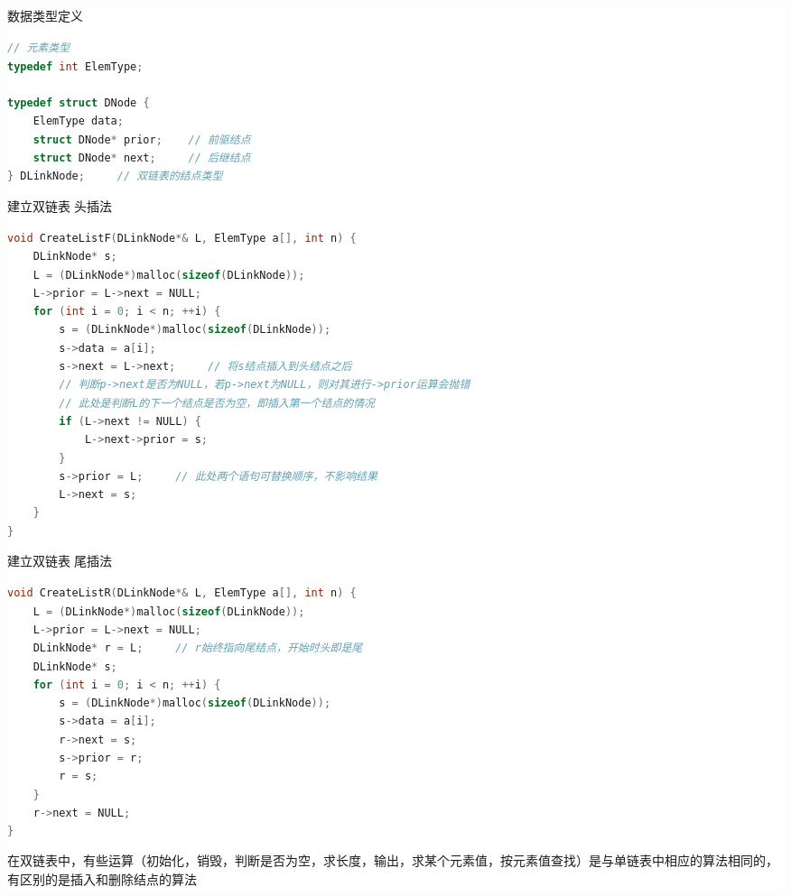 数据类型定义

```c++
// 元素类型
typedef int ElemType;

typedef struct DNode {
	ElemType data;
	struct DNode* prior;    // 前驱结点
	struct DNode* next;     // 后继结点
} DLinkNode;     // 双链表的结点类型
```

建立双链表 头插法

```c++
void CreateListF(DLinkNode*& L, ElemType a[], int n) {
	DLinkNode* s;
	L = (DLinkNode*)malloc(sizeof(DLinkNode));
	L->prior = L->next = NULL;
	for (int i = 0; i < n; ++i) {
		s = (DLinkNode*)malloc(sizeof(DLinkNode));
		s->data = a[i];
		s->next = L->next;     // 将s结点插入到头结点之后
		// 判断p->next是否为NULL，若p->next为NULL，则对其进行->prior运算会抛错
		// 此处是判断L的下一个结点是否为空，即插入第一个结点的情况
		if (L->next != NULL) {
			L->next->prior = s;
		}
		s->prior = L;     // 此处两个语句可替换顺序，不影响结果
		L->next = s;
	}
}
```

建立双链表 尾插法

```c++
void CreateListR(DLinkNode*& L, ElemType a[], int n) {
	L = (DLinkNode*)malloc(sizeof(DLinkNode));
	L->prior = L->next = NULL;
	DLinkNode* r = L;     // r始终指向尾结点，开始时头即是尾
	DLinkNode* s;
	for (int i = 0; i < n; ++i) {
		s = (DLinkNode*)malloc(sizeof(DLinkNode));
		s->data = a[i];
		r->next = s;
		s->prior = r;
		r = s;
	}
	r->next = NULL;
}
```

在双链表中，有些运算（初始化，销毁，判断是否为空，求长度，输出，求某个元素值，按元素值查找）是与单链表中相应的算法相同的，有区别的是插入和删除结点的算法
